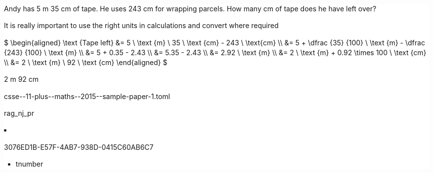 Andy has $5 \ \text{m} \ 35 \ \text{cm}$ of tape. He uses $243 \ \text{cm}$ for wrapping parcels. How many cm of tape does he have left over?

</div>
<div class='workings'>
<div class='working'>

It is really important to use the right units in calculations and convert where required

$
\begin{aligned}
\text {Tape left}   &= 5 \ \text {m} \ 35 \ \text {cm} - 243 \ \text{cm} \\\\
                    &= 5 + \dfrac {35} {100} \ \text {m} - \dfrac {243} {100} \ \text {m} \\\\
                    &= 5 + 0.35 - 2.43 \\\\
                    &= 5.35 - 2.43 \\\\
                    &= 2.92 \ \text {m} \\\\
                    &= 2 \ \text {m} + 0.92 \times 100 \ \text {cm} \\\\
                    &= 2 \ \text {m} \ 92 \ \text {cm}
\end{aligned}
$

</div>
</div>
<div class='answers'>
<div class='answer'>

$2 \ \text {m} \ 92 \ \text {cm}$

</div>
</div>

</div>
</li>
</ul>
<div class='papername'>
<p>csse--11-plus--maths--2015--sample-paper-1.toml</p>
</div>
<div class='rag'>
<p>rag_nj_pr</p>
</div>
</div>
</li>
<li>
<div class='question_envelope rag_nj_pr question'>
<div class='uuid'>
<p>3076ED1B-E57F-4AB7-938D-0415C60AB6C7</p>
</div>
<div class='topics'>
<ul>
<li>
tnumber
</li>
</ul>
</div>
<div class='question question'>
